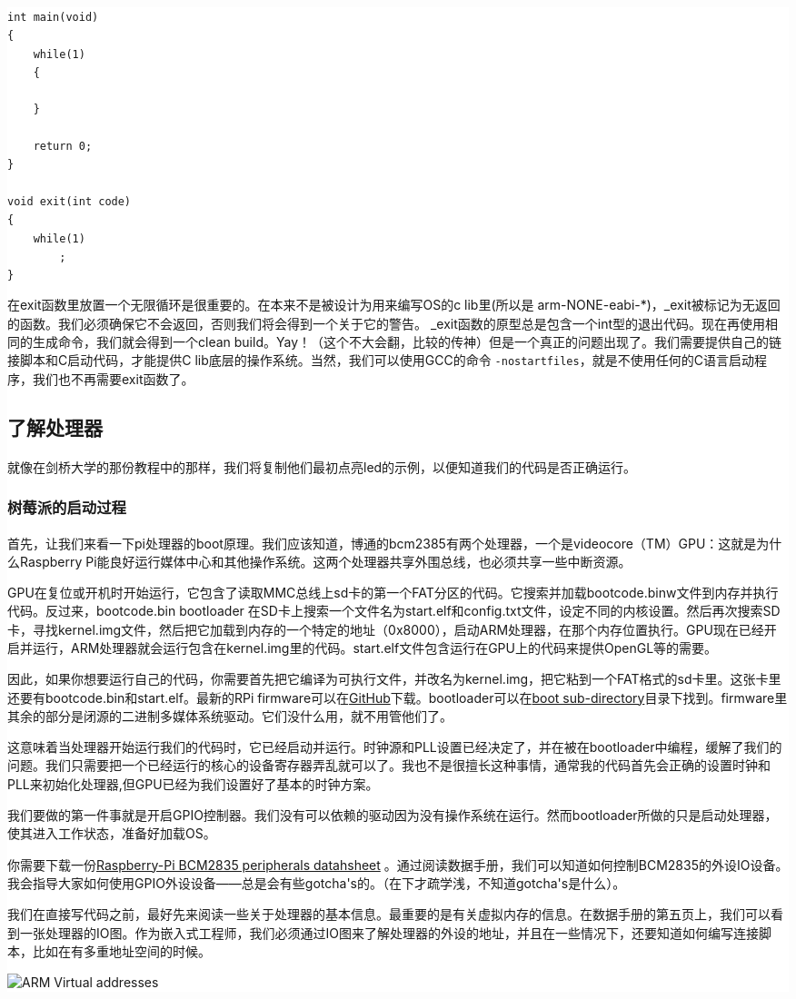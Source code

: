 ```
int main(void)
{
    while(1)
    {

    }

    return 0;
}

void exit(int code)
{
    while(1)
        ;
}
```

在exit函数里放置一个无限循环是很重要的。在本来不是被设计为用来编写OS的c lib里(所以是 arm-NONE-eabi-*)，_exit被标记为无返回的函数。我们必须确保它不会返回，否则我们将会得到一个关于它的警告。 _exit函数的原型总是包含一个int型的退出代码。现在再使用相同的生成命令，我们就会得到一个clean build。Yay！（这个不大会翻，比较的传神）但是一个真正的问题出现了。我们需要提供自己的链接脚本和C启动代码，才能提供C lib底层的操作系统。当然，我们可以使用GCC的命令 `-nostartfiles`，就是不使用任何的C语言启动程序，我们也不再需要exit函数了。

## 了解处理器

就像在剑桥大学的那份教程中的那样，我们将复制他们最初点亮led的示例，以便知道我们的代码是否正确运行。

### 树莓派的启动过程

首先，让我们来看一下pi处理器的boot原理。我们应该知道，博通的bcm2385有两个处理器，一个是videocore（TM）GPU：这就是为什么Raspberry Pi能良好运行媒体中心和其他操作系统。这两个处理器共享外围总线，也必须共享一些中断资源。

GPU在复位或开机时开始运行，它包含了读取MMC总线上sd卡的第一个FAT分区的代码。它搜索并加载bootcode.binw文件到内存并执行代码。反过来，bootcode.bin bootloader 在SD卡上搜索一个文件名为start.elf和config.txt文件，设定不同的内核设置。然后再次搜索SD卡，寻找kernel.img文件，然后把它加载到内存的一个特定的地址（0x8000），启动ARM处理器，在那个内存位置执行。GPU现在已经开启并运行，ARM处理器就会运行包含在kernel.img里的代码。start.elf文件包含运行在GPU上的代码来提供OpenGL等的需要。

因此，如果你想要运行自己的代码，你需要首先把它编译为可执行文件，并改名为kernel.img，把它粘到一个FAT格式的sd卡里。这张卡里还要有bootcode.bin和start.elf。最新的RPi firmware可以在[GitHub](https://github.com/raspberrypi/firmware)下载。bootloader可以在[boot sub-directory](https://github.com/raspberrypi/firmware/tree/master/boot)目录下找到。firmware里其余的部分是闭源的二进制多媒体系统驱动。它们没什么用，就不用管他们了。

这意味着当处理器开始运行我们的代码时，它已经启动并运行。时钟源和PLL设置已经决定了，并在被在bootloader中编程，缓解了我们的问题。我们只需要把一个已经运行的核心的设备寄存器弄乱就可以了。我也不是很擅长这种事情，通常我的代码首先会正确的设置时钟和PLL来初始化处理器,但GPU已经为我们设置好了基本的时钟方案。

我们要做的第一件事就是开启GPIO控制器。我们没有可以依赖的驱动因为没有操作系统在运行。然而bootloader所做的只是启动处理器，使其进入工作状态，准备好加载OS。

你需要下载一份[Raspberry-Pi BCM2835 peripherals datahsheet](http://www.raspberrypi.org/wp-content/uploads/2012/02/BCM2835-ARM-Peripherals.pdf) 。通过阅读数据手册，我们可以知道如何控制BCM2835的外设IO设备。我会指导大家如何使用GPIO外设设备——总是会有些gotcha's的。（在下才疏学浅，不知道gotcha's是什么）。

我们在直接写代码之前，最好先来阅读一些关于处理器的基本信息。最重要的是有关虚拟内存的信息。在数据手册的第五页上，我们可以看到一张处理器的IO图。作为嵌入式工程师，我们必须通过IO图来了解处理器的外设的地址，并且在一些情况下，还要知道如何编写连接脚本，比如在有多重地址空间的时候。

![ARM Virtual addresses](http://www.valvers.com/wp-content/uploads/2013/01/arm-c-virtual-addresses.jpg)
